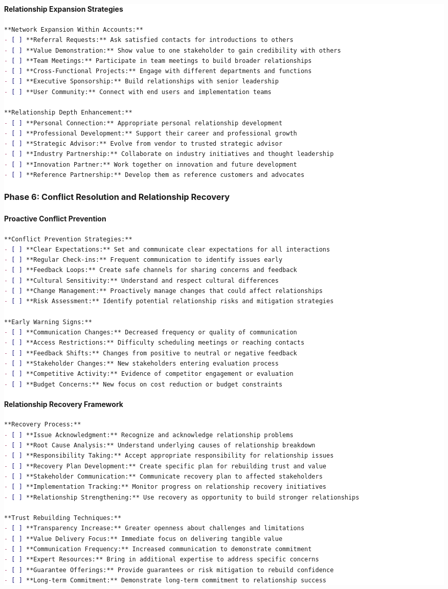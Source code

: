 #### Relationship Expansion Strategies
```markdown
**Network Expansion Within Accounts:**
- [ ] **Referral Requests:** Ask satisfied contacts for introductions to others
- [ ] **Value Demonstration:** Show value to one stakeholder to gain credibility with others
- [ ] **Team Meetings:** Participate in team meetings to build broader relationships
- [ ] **Cross-Functional Projects:** Engage with different departments and functions
- [ ] **Executive Sponsorship:** Build relationships with senior leadership
- [ ] **User Community:** Connect with end users and implementation teams

**Relationship Depth Enhancement:**
- [ ] **Personal Connection:** Appropriate personal relationship development
- [ ] **Professional Development:** Support their career and professional growth
- [ ] **Strategic Advisor:** Evolve from vendor to trusted strategic advisor
- [ ] **Industry Partnership:** Collaborate on industry initiatives and thought leadership
- [ ] **Innovation Partner:** Work together on innovation and future development
- [ ] **Reference Partnership:** Develop them as reference customers and advocates
```

### Phase 6: Conflict Resolution and Relationship Recovery

#### Proactive Conflict Prevention
```markdown
**Conflict Prevention Strategies:**
- [ ] **Clear Expectations:** Set and communicate clear expectations for all interactions
- [ ] **Regular Check-ins:** Frequent communication to identify issues early
- [ ] **Feedback Loops:** Create safe channels for sharing concerns and feedback
- [ ] **Cultural Sensitivity:** Understand and respect cultural differences
- [ ] **Change Management:** Proactively manage changes that could affect relationships
- [ ] **Risk Assessment:** Identify potential relationship risks and mitigation strategies

**Early Warning Signs:**
- [ ] **Communication Changes:** Decreased frequency or quality of communication
- [ ] **Access Restrictions:** Difficulty scheduling meetings or reaching contacts
- [ ] **Feedback Shifts:** Changes from positive to neutral or negative feedback
- [ ] **Stakeholder Changes:** New stakeholders entering evaluation process
- [ ] **Competitive Activity:** Evidence of competitor engagement or evaluation
- [ ] **Budget Concerns:** New focus on cost reduction or budget constraints
```

#### Relationship Recovery Framework
```markdown
**Recovery Process:**
- [ ] **Issue Acknowledgment:** Recognize and acknowledge relationship problems
- [ ] **Root Cause Analysis:** Understand underlying causes of relationship breakdown
- [ ] **Responsibility Taking:** Accept appropriate responsibility for relationship issues
- [ ] **Recovery Plan Development:** Create specific plan for rebuilding trust and value
- [ ] **Stakeholder Communication:** Communicate recovery plan to affected stakeholders
- [ ] **Implementation Tracking:** Monitor progress on relationship recovery initiatives
- [ ] **Relationship Strengthening:** Use recovery as opportunity to build stronger relationships

**Trust Rebuilding Techniques:**
- [ ] **Transparency Increase:** Greater openness about challenges and limitations
- [ ] **Value Delivery Focus:** Immediate focus on delivering tangible value
- [ ] **Communication Frequency:** Increased communication to demonstrate commitment
- [ ] **Expert Resources:** Bring in additional expertise to address specific concerns
- [ ] **Guarantee Offerings:** Provide guarantees or risk mitigation to rebuild confidence
- [ ] **Long-term Commitment:** Demonstrate long-term commitment to relationship success
```
